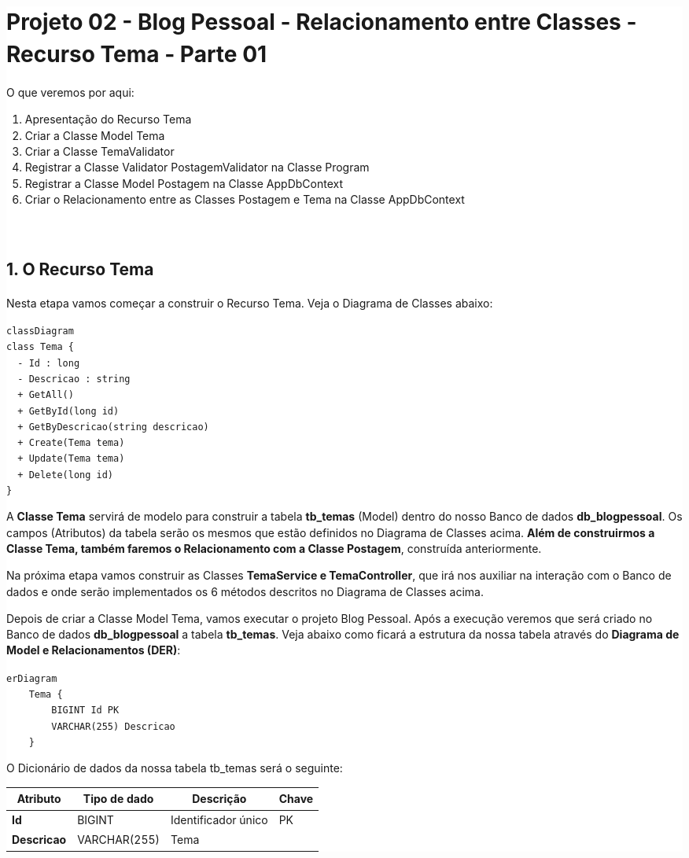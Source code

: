 <h1>Projeto 02 - Blog Pessoal - Relacionamento entre Classes - Recurso Tema - Parte 01</h1>



O que veremos por aqui:

1. Apresentação do Recurso Tema
2. Criar a Classe Model Tema
4. Criar a Classe TemaValidator
5. Registrar a Classe Validator PostagemValidator na Classe Program
6. Registrar a Classe Model Postagem na Classe AppDbContext
7. Criar o Relacionamento entre as Classes Postagem e Tema na Classe AppDbContext

<br />

<h2>1. O Recurso Tema</h2>



Nesta etapa vamos começar a construir o Recurso Tema. Veja o Diagrama de Classes abaixo: 

```mermaid
classDiagram
class Tema {
  - Id : long
  - Descricao : string
  + GetAll()
  + GetById(long id)
  + GetByDescricao(string descricao)
  + Create(Tema tema)
  + Update(Tema tema)
  + Delete(long id)
}
```

A **Classe Tema** servirá de modelo para construir a tabela **tb_temas** (Model) dentro do nosso Banco de dados **db_blogpessoal**. Os campos (Atributos) da tabela serão os mesmos que estão definidos no Diagrama de Classes acima. **Além de construirmos a Classe Tema, também faremos o Relacionamento com a Classe Postagem**, construída anteriormente. 

Na próxima etapa vamos construir as Classes **TemaService e TemaController**, que irá nos auxiliar na interação com o Banco de dados e onde serão implementados os 6 métodos descritos no Diagrama de Classes acima.

Depois de criar a Classe Model Tema, vamos executar o projeto Blog Pessoal. Após a execução veremos que será criado no Banco de dados **db_blogpessoal** a tabela **tb_temas**. Veja abaixo como ficará a estrutura da nossa tabela através do **Diagrama de Model e Relacionamentos (DER)**:

```mermaid
erDiagram
    Tema {
        BIGINT Id PK
        VARCHAR(255) Descricao
    }
```

O Dicionário de dados da nossa tabela tb_temas será o seguinte:

| Atributo      | Tipo de dado | Descrição           | Chave |
| ------------- | ------------ | ------------------- | ----- |
| **Id**        | BIGINT       | Identificador único | PK    |
| **Descricao** | VARCHAR(255) | Tema                |       |
